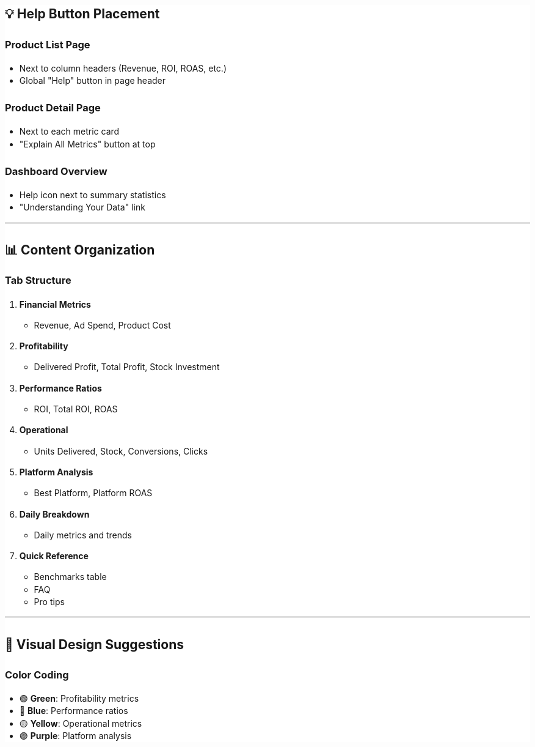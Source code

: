 
## 💡 **Help Button Placement**

### **Product List Page**
- Next to column headers (Revenue, ROI, ROAS, etc.)
- Global "Help" button in page header

### **Product Detail Page**
- Next to each metric card
- "Explain All Metrics" button at top

### **Dashboard Overview**
- Help icon next to summary statistics
- "Understanding Your Data" link

---

## 📊 **Content Organization**

### **Tab Structure**
1. **Financial Metrics**
   - Revenue, Ad Spend, Product Cost
   
2. **Profitability**
   - Delivered Profit, Total Profit, Stock Investment
   
3. **Performance Ratios**
   - ROI, Total ROI, ROAS
   
4. **Operational**
   - Units Delivered, Stock, Conversions, Clicks
   
5. **Platform Analysis**
   - Best Platform, Platform ROAS
   
6. **Daily Breakdown**
   - Daily metrics and trends

7. **Quick Reference**
   - Benchmarks table
   - FAQ
   - Pro tips

---

## 🎨 **Visual Design Suggestions**

### **Color Coding**
- 🟢 **Green**: Profitability metrics
- 🔵 **Blue**: Performance ratios  
- 🟡 **Yellow**: Operational metrics
- 🟣 **Purple**: Platform analysis
